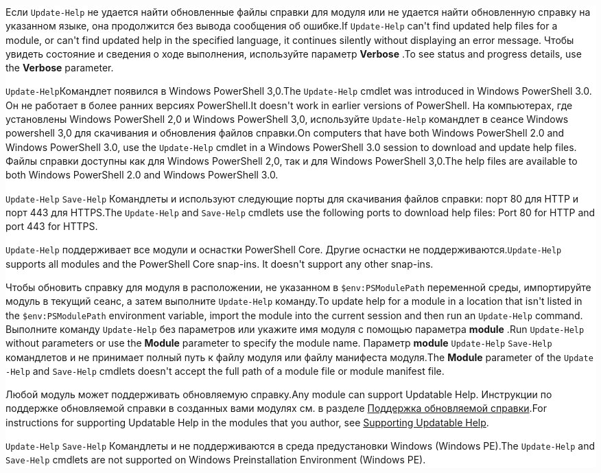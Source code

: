 <span data-ttu-id="4cf40-280">Если `Update-Help` не удается найти обновленные файлы справки для модуля или не удается найти обновленную справку на указанном языке, она продолжится без вывода сообщения об ошибке.</span><span class="sxs-lookup"><span data-stu-id="4cf40-280">If `Update-Help` can't find updated help files for a module, or can't find updated help in the specified language, it continues silently without displaying an error message.</span></span> <span data-ttu-id="4cf40-281">Чтобы увидеть состояние и сведения о ходе выполнения, используйте параметр **Verbose** .</span><span class="sxs-lookup"><span data-stu-id="4cf40-281">To see status and progress details, use the **Verbose** parameter.</span></span>

<span data-ttu-id="4cf40-282">`Update-Help`Командлет появился в Windows PowerShell 3,0.</span><span class="sxs-lookup"><span data-stu-id="4cf40-282">The `Update-Help` cmdlet was introduced in Windows PowerShell 3.0.</span></span> <span data-ttu-id="4cf40-283">Он не работает в более ранних версиях PowerShell.</span><span class="sxs-lookup"><span data-stu-id="4cf40-283">It doesn't work in earlier versions of PowerShell.</span></span> <span data-ttu-id="4cf40-284">На компьютерах, где установлены Windows PowerShell 2,0 и Windows PowerShell 3,0, используйте `Update-Help` командлет в сеансе Windows powershell 3,0 для скачивания и обновления файлов справки.</span><span class="sxs-lookup"><span data-stu-id="4cf40-284">On computers that have both Windows PowerShell 2.0 and Windows PowerShell 3.0, use the `Update-Help` cmdlet in a Windows PowerShell 3.0 session to download and update help files.</span></span> <span data-ttu-id="4cf40-285">Файлы справки доступны как для Windows PowerShell 2,0, так и для Windows PowerShell 3,0.</span><span class="sxs-lookup"><span data-stu-id="4cf40-285">The help files are available to both Windows PowerShell 2.0 and Windows PowerShell 3.0.</span></span>

<span data-ttu-id="4cf40-286">`Update-Help` `Save-Help` Командлеты и используют следующие порты для скачивания файлов справки: порт 80 для HTTP и порт 443 для HTTPS.</span><span class="sxs-lookup"><span data-stu-id="4cf40-286">The `Update-Help` and `Save-Help` cmdlets use the following ports to download help files: Port 80 for HTTP and port 443 for HTTPS.</span></span>

<span data-ttu-id="4cf40-287">`Update-Help` поддерживает все модули и оснастки PowerShell Core. Другие оснастки не поддерживаются.</span><span class="sxs-lookup"><span data-stu-id="4cf40-287">`Update-Help` supports all modules and the PowerShell Core snap-ins. It doesn't support any other snap-ins.</span></span>

<span data-ttu-id="4cf40-288">Чтобы обновить справку для модуля в расположении, не указанном в `$env:PSModulePath` переменной среды, импортируйте модуль в текущий сеанс, а затем выполните `Update-Help` команду.</span><span class="sxs-lookup"><span data-stu-id="4cf40-288">To update help for a module in a location that isn't listed in the `$env:PSModulePath` environment variable, import the module into the current session and then run an `Update-Help` command.</span></span> <span data-ttu-id="4cf40-289">Выполните команду `Update-Help` без параметров или укажите имя модуля с помощью параметра **module** .</span><span class="sxs-lookup"><span data-stu-id="4cf40-289">Run `Update-Help` without parameters or use the **Module** parameter to specify the module name.</span></span> <span data-ttu-id="4cf40-290">Параметр **module** `Update-Help` `Save-Help` командлетов и не принимает полный путь к файлу модуля или файлу манифеста модуля.</span><span class="sxs-lookup"><span data-stu-id="4cf40-290">The **Module** parameter of the `Update-Help` and `Save-Help` cmdlets doesn't accept the full path of a module file or module manifest file.</span></span>

<span data-ttu-id="4cf40-291">Любой модуль может поддерживать обновляемую справку.</span><span class="sxs-lookup"><span data-stu-id="4cf40-291">Any module can support Updatable Help.</span></span> <span data-ttu-id="4cf40-292">Инструкции по поддержке обновляемой справки в созданных вами модулях см. в разделе [Поддержка обновляемой справки](/powershell/scripting/developer/module/supporting-updatable-help).</span><span class="sxs-lookup"><span data-stu-id="4cf40-292">For instructions for supporting Updatable Help in the modules that you author, see [Supporting Updatable Help](/powershell/scripting/developer/module/supporting-updatable-help).</span></span>

<span data-ttu-id="4cf40-293">`Update-Help` `Save-Help` Командлеты и не поддерживаются в среда предустановки Windows (Windows PE).</span><span class="sxs-lookup"><span data-stu-id="4cf40-293">The `Update-Help` and `Save-Help` cmdlets are not supported on Windows Preinstallation Environment (Windows PE).</span></span>
